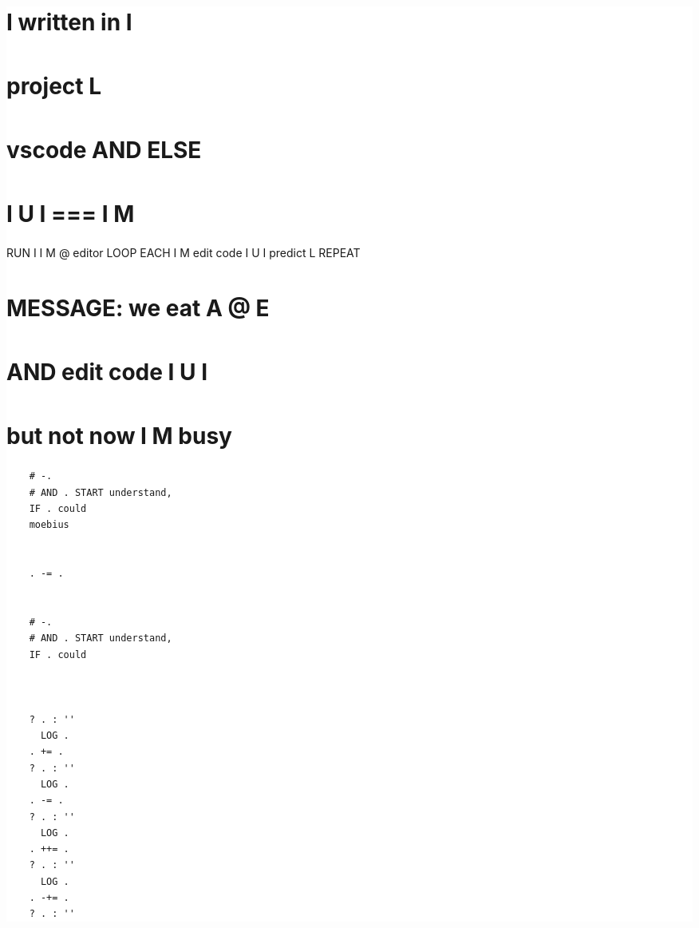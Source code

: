 
# I written in I
# project L 
# vscode AND ELSE
# I U I === I M 
  RUN I 
    I M @ editor
      LOOP
        EACH 
          I M
            edit code
          I U I 
            predict 
              L 
      REPEAT 
# MESSAGE: we eat A @ E
# AND edit code I U I
# but not now I M busy






        # -.
        # AND . START understand,
        IF . could 
        moebius


        . -= .


        # -.
        # AND . START understand,
        IF . could 



        ? . : ''
          LOG .
        . += .
        ? . : ''
          LOG .
        . -= .
        ? . : ''
          LOG .
        . ++= .
        ? . : ''
          LOG .
        . -+= .
        ? . : ''